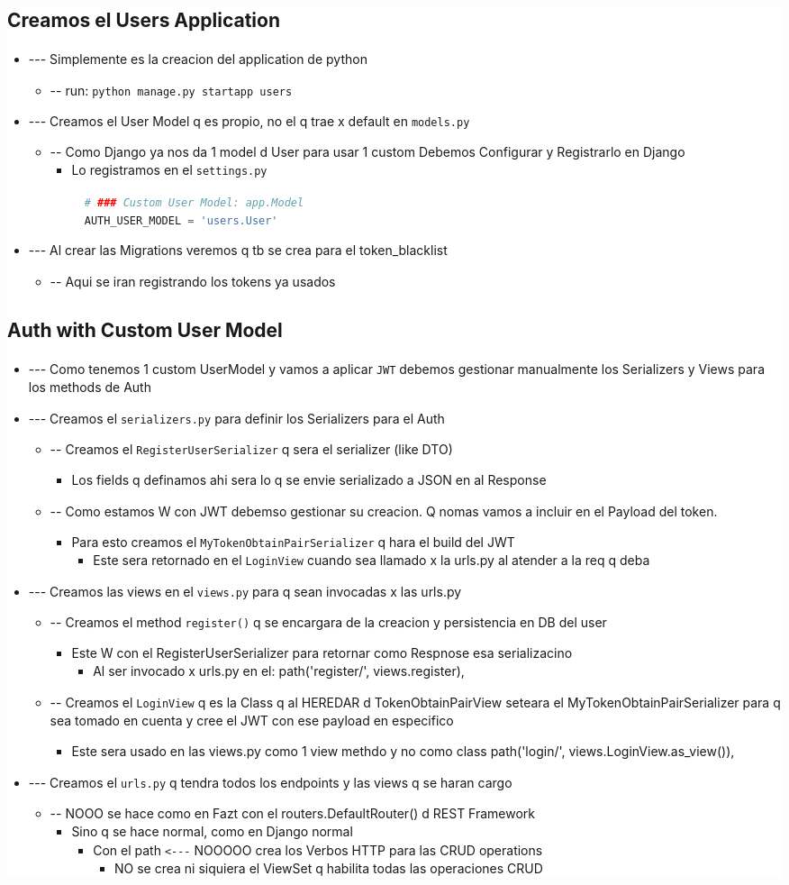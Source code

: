 ## Creamos el    Users    Application
- --- Simplemente es la creacion del application de python
  - -- run:   `python manage.py startapp users`



- --- Creamos el   User Model    q es propio, no el q trae x default en    `models.py`
  - -- Como Django ya nos da 1 model d    User    para usar 1 custom Debemos Configurar y Registrarlo en Django
    - Lo registramos en el    `settings.py`
      ```py
        # ### Custom User Model: app.Model
        AUTH_USER_MODEL = 'users.User'
      ```


- --- Al crear las    Migrations     veremos q tb se crea para el    token_blacklist
  - -- Aqui se iran registrando los tokens ya usados



## Auth with Custom User Model
- --- Como tenemos 1 custom UserModel y vamos a aplicar  `JWT`   debemos gestionar manualmente los Serializers y Views para los methods de   Auth



- --- Creamos el     `serializers.py`     para definir los Serializers para el Auth
  - -- Creamos el    `RegisterUserSerializer`     q sera el serializer (like DTO)
    - Los   fields    q definamos ahi sera lo q se envie serializado a JSON en al Response

  - -- Como estamos W con    JWT    debemso gestionar su creacion. Q nomas vamos a incluir en el Payload del token.
    - Para esto creamos el    `MyTokenObtainPairSerializer`    q hara el build del JWT
      - Este sera retornado en el     `LoginView`     cuando sea llamado x la   urls.py   al atender a la req q deba



- --- Creamos las views en el      `views.py`     para q sean invocadas x las urls.py
  - -- Creamos el method     `register()`     q se encargara de la creacion y persistencia en DB del user
    - Este W con el      RegisterUserSerializer      para retornar como Respnose esa serializacino
      - Al ser invocado x urls.py en el:
            path('register/', views.register),

  - -- Creamos el     `LoginView`     q es la    Class    q al HEREDAR d    TokenObtainPairView     seteara   el    MyTokenObtainPairSerializer    para q sea tomado en cuenta y cree el JWT con ese payload en especifico
    - Este sera usado en las     views.py     como 1 view methdo y no como class
        path('login/', views.LoginView.as_view()),



- --- Creamos el    `urls.py`     q tendra todos los endpoints y las views q se haran cargo
  - -- NOOO se hace como en Fazt con el       routers.DefaultRouter()      d REST Framework
    - Sino q se hace normal, como en Django normal
      - Con el     path     `<---`     NOOOOO crea los Verbos HTTP para las CRUD operations
        - NO se crea ni siquiera el      ViewSet      q habilita todas las operaciones CRUD
